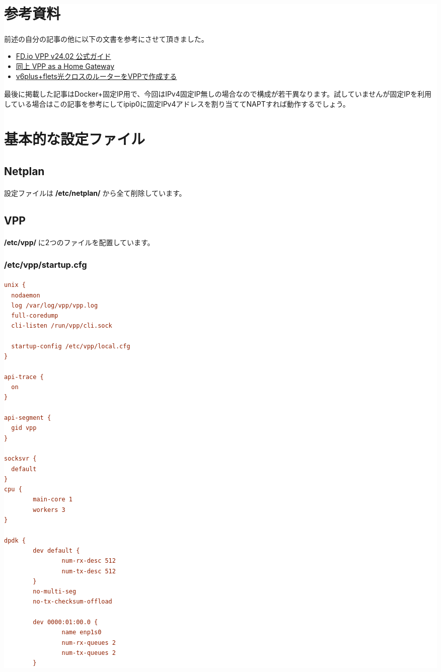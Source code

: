 # 参考資料

前述の自分の記事の他に以下の文書を参考にさせて頂きました。

* [FD.io VPP v24.02 公式ガイド](https://s3-docs.fd.io/vpp/24.02/)
* [同上 VPP as a Home Gateway](https://s3-docs.fd.io/vpp/24.02/usecases/home_gateway.html)
* [v6plus+flets光クロスのルーターをVPPで作成する](https://hrntknr.net/p/vpp-v6plus/)

最後に掲載した記事はDocker+固定IP用で、今回はIPv4固定IP無しの場合なので構成が若干異なります。試していませんが固定IPを利用している場合はこの記事を参考にしてipip0に固定IPv4アドレスを割り当ててNAPTすれば動作するでしょう。

# 基本的な設定ファイル

## Netplan

設定ファイルは **/etc/netplan/** から全て削除しています。

## VPP

**/etc/vpp/** に2つのファイルを配置しています。

### /etc/vpp/startup.cfg

```text:/etc/vpp/startup.cfg
unix {                    
  nodaemon                 
  log /var/log/vpp/vpp.log                              
  full-coredump                                         
  cli-listen /run/vpp/cli.sock
                            
  startup-config /etc/vpp/local.cfg
}                                                       
                                                        
api-trace {
  on                      
}                                                       
                                                        
api-segment {                                           
  gid vpp           
}                                                       
                            
socksvr {                                               
  default                                               
}            
cpu {    
        main-core 1       
        workers 3                            
}                                                       
                                                        
dpdk {                                                  
        dev default {                                   
                num-rx-desc 512
                num-tx-desc 512
        }                                               
        no-multi-seg
        no-tx-checksum-offload

        dev 0000:01:00.0 {
                name enp1s0
                num-rx-queues 2
                num-tx-queues 2
        }
```